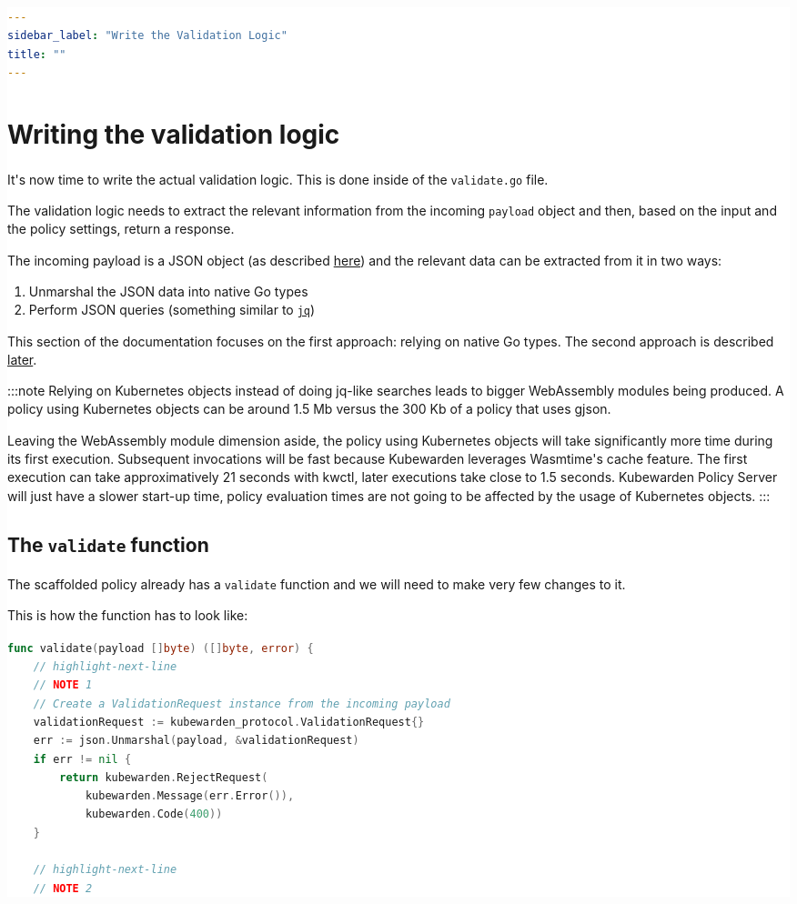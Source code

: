 ```yaml
---
sidebar_label: "Write the Validation Logic"
title: ""
---
```


<head>
  <link rel="canonical" href="https://docs.kubewarden.io/writing-policies/go/validation"/>
</head>

# Writing the validation logic

It's now time to write the actual validation logic. This is done
inside of the `validate.go` file.

The validation logic needs to extract the relevant information
from the incoming `payload` object and then, based on the input
and the policy settings, return a response.

The incoming payload is a JSON object (as described [here](../spec/validating-policies)) and
the relevant data can be extracted from it in two ways:

1. Unmarshal the JSON data into native Go types
2. Perform JSON queries (something similar to [`jq`](https://stedolan.github.io/jq/))

This section of the documentation focuses on the first approach: relying on native
Go types. The second approach is described [later](validation-with-queries).

:::note
Relying on Kubernetes objects instead of doing jq-like searches
leads to bigger WebAssembly modules being produced.
A policy using Kubernetes objects can be around 1.5 Mb versus the 300 Kb of
a policy that uses gjson.

Leaving the WebAssembly module dimension aside, the policy using Kubernetes
objects will take significantly more time during its first execution.
Subsequent invocations will be fast because Kubewarden leverages Wasmtime's
cache feature.
The first execution can take approximatively 21 seconds with kwctl, later executions
take close to 1.5 seconds.
Kubewarden Policy Server will just have a slower start-up time, policy evaluation times are not going to be affected by the usage of Kubernetes objects.
:::

## The `validate` function

The scaffolded policy already has a `validate` function and we will need to make
very few changes to it.

This is how the function has to look like:

```go
func validate(payload []byte) ([]byte, error) {
	// highlight-next-line
	// NOTE 1
	// Create a ValidationRequest instance from the incoming payload
	validationRequest := kubewarden_protocol.ValidationRequest{}
	err := json.Unmarshal(payload, &validationRequest)
	if err != nil {
		return kubewarden.RejectRequest(
			kubewarden.Message(err.Error()),
			kubewarden.Code(400))
	}

	// highlight-next-line
	// NOTE 2
```